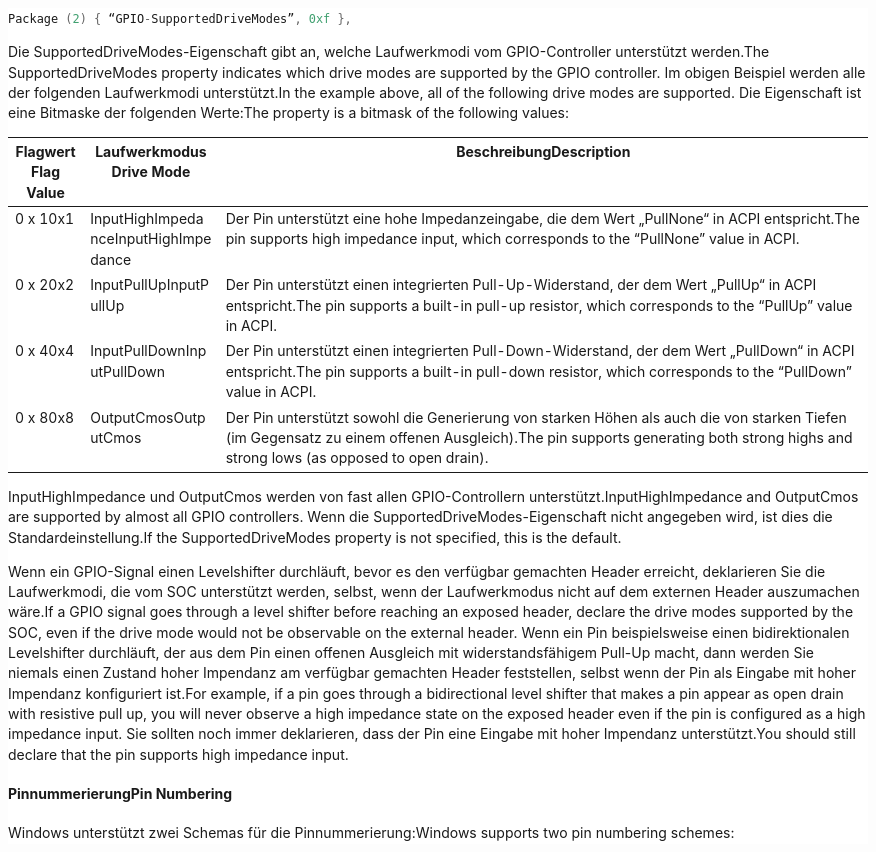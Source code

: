 ```cpp
Package (2) { “GPIO-SupportedDriveModes”, 0xf }, 
```

<span data-ttu-id="f18a9-216">Die SupportedDriveModes-Eigenschaft gibt an, welche Laufwerkmodi vom GPIO-Controller unterstützt werden.</span><span class="sxs-lookup"><span data-stu-id="f18a9-216">The SupportedDriveModes property indicates which drive modes are supported by the GPIO controller.</span></span> <span data-ttu-id="f18a9-217">Im obigen Beispiel werden alle der folgenden Laufwerkmodi unterstützt.</span><span class="sxs-lookup"><span data-stu-id="f18a9-217">In the example above, all of the following drive modes are supported.</span></span> <span data-ttu-id="f18a9-218">Die Eigenschaft ist eine Bitmaske der folgenden Werte:</span><span class="sxs-lookup"><span data-stu-id="f18a9-218">The property is a bitmask of the following values:</span></span> 

| <span data-ttu-id="f18a9-219">Flagwert</span><span class="sxs-lookup"><span data-stu-id="f18a9-219">Flag Value</span></span> | <span data-ttu-id="f18a9-220">Laufwerkmodus</span><span class="sxs-lookup"><span data-stu-id="f18a9-220">Drive Mode</span></span> | <span data-ttu-id="f18a9-221">Beschreibung</span><span class="sxs-lookup"><span data-stu-id="f18a9-221">Description</span></span> |
|------------|------------|-------------|
| <span data-ttu-id="f18a9-222">0 x 1</span><span class="sxs-lookup"><span data-stu-id="f18a9-222">0x1</span></span>        | <span data-ttu-id="f18a9-223">InputHighImpedance</span><span class="sxs-lookup"><span data-stu-id="f18a9-223">InputHighImpedance</span></span> | <span data-ttu-id="f18a9-224">Der Pin unterstützt eine hohe Impedanzeingabe, die dem Wert „PullNone“ in ACPI entspricht.</span><span class="sxs-lookup"><span data-stu-id="f18a9-224">The pin supports high impedance input, which corresponds to the “PullNone” value in ACPI.</span></span> |
| <span data-ttu-id="f18a9-225">0 x 2</span><span class="sxs-lookup"><span data-stu-id="f18a9-225">0x2</span></span>        | <span data-ttu-id="f18a9-226">InputPullUp</span><span class="sxs-lookup"><span data-stu-id="f18a9-226">InputPullUp</span></span> | <span data-ttu-id="f18a9-227">Der Pin unterstützt einen integrierten Pull-Up-Widerstand, der dem Wert „PullUp“ in ACPI entspricht.</span><span class="sxs-lookup"><span data-stu-id="f18a9-227">The pin supports a built-in pull-up resistor, which corresponds to the “PullUp” value in ACPI.</span></span> |
| <span data-ttu-id="f18a9-228">0 x 4</span><span class="sxs-lookup"><span data-stu-id="f18a9-228">0x4</span></span>        | <span data-ttu-id="f18a9-229">InputPullDown</span><span class="sxs-lookup"><span data-stu-id="f18a9-229">InputPullDown</span></span> | <span data-ttu-id="f18a9-230">Der Pin unterstützt einen integrierten Pull-Down-Widerstand, der dem Wert „PullDown“ in ACPI entspricht.</span><span class="sxs-lookup"><span data-stu-id="f18a9-230">The pin supports a built-in pull-down resistor, which corresponds to the “PullDown” value in ACPI.</span></span> |
| <span data-ttu-id="f18a9-231">0 x 8</span><span class="sxs-lookup"><span data-stu-id="f18a9-231">0x8</span></span>        | <span data-ttu-id="f18a9-232">OutputCmos</span><span class="sxs-lookup"><span data-stu-id="f18a9-232">OutputCmos</span></span> | <span data-ttu-id="f18a9-233">Der Pin unterstützt sowohl die Generierung von starken Höhen als auch die von starken Tiefen (im Gegensatz zu einem offenen Ausgleich).</span><span class="sxs-lookup"><span data-stu-id="f18a9-233">The pin supports generating both strong highs and strong lows (as opposed to open drain).</span></span> |

<span data-ttu-id="f18a9-234">InputHighImpedance und OutputCmos werden von fast allen GPIO-Controllern unterstützt.</span><span class="sxs-lookup"><span data-stu-id="f18a9-234">InputHighImpedance and OutputCmos are supported by almost all GPIO controllers.</span></span> <span data-ttu-id="f18a9-235">Wenn die SupportedDriveModes-Eigenschaft nicht angegeben wird, ist dies die Standardeinstellung.</span><span class="sxs-lookup"><span data-stu-id="f18a9-235">If the SupportedDriveModes property is not specified, this is the default.</span></span> 

<span data-ttu-id="f18a9-236">Wenn ein GPIO-Signal einen Levelshifter durchläuft, bevor es den verfügbar gemachten Header erreicht, deklarieren Sie die Laufwerkmodi, die vom SOC unterstützt werden, selbst, wenn der Laufwerkmodus nicht auf dem externen Header auszumachen wäre.</span><span class="sxs-lookup"><span data-stu-id="f18a9-236">If a GPIO signal goes through a level shifter before reaching an exposed header, declare the drive modes supported by the SOC, even if the drive mode would not be observable on the external header.</span></span> <span data-ttu-id="f18a9-237">Wenn ein Pin beispielsweise einen bidirektionalen Levelshifter durchläuft, der aus dem Pin einen offenen Ausgleich mit widerstandsfähigem Pull-Up macht, dann werden Sie niemals einen Zustand hoher Impendanz am verfügbar gemachten Header feststellen, selbst wenn der Pin als Eingabe mit hoher Impendanz konfiguriert ist.</span><span class="sxs-lookup"><span data-stu-id="f18a9-237">For example, if a pin goes through a bidirectional level shifter that makes a pin appear as open drain with resistive pull up, you will never observe a high impedance state on the exposed header even if the pin is configured as a high impedance input.</span></span> <span data-ttu-id="f18a9-238">Sie sollten noch immer deklarieren, dass der Pin eine Eingabe mit hoher Impendanz unterstützt.</span><span class="sxs-lookup"><span data-stu-id="f18a9-238">You should still declare that the pin supports high impedance input.</span></span> 

#### <a name="pin-numbering"></a><span data-ttu-id="f18a9-239">Pinnummerierung</span><span class="sxs-lookup"><span data-stu-id="f18a9-239">Pin Numbering</span></span> 

<span data-ttu-id="f18a9-240">Windows unterstützt zwei Schemas für die Pinnummerierung:</span><span class="sxs-lookup"><span data-stu-id="f18a9-240">Windows supports two pin numbering schemes:</span></span> 
